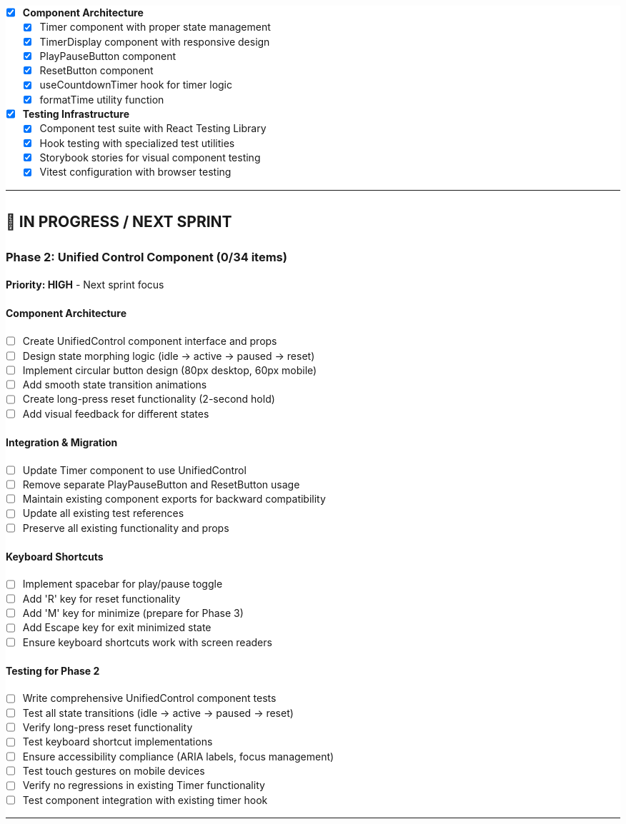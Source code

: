 - [x] **Component Architecture**
  - [x] Timer component with proper state management
  - [x] TimerDisplay component with responsive design
  - [x] PlayPauseButton component
  - [x] ResetButton component
  - [x] useCountdownTimer hook for timer logic
  - [x] formatTime utility function

- [x] **Testing Infrastructure**
  - [x] Component test suite with React Testing Library
  - [x] Hook testing with specialized test utilities
  - [x] Storybook stories for visual component testing
  - [x] Vitest configuration with browser testing

---

## 🚧 IN PROGRESS / NEXT SPRINT

### Phase 2: Unified Control Component (0/34 items)
**Priority: HIGH** - Next sprint focus

#### Component Architecture
- [ ] Create UnifiedControl component interface and props
- [ ] Design state morphing logic (idle → active → paused → reset)
- [ ] Implement circular button design (80px desktop, 60px mobile)
- [ ] Add smooth state transition animations
- [ ] Create long-press reset functionality (2-second hold)
- [ ] Add visual feedback for different states

#### Integration & Migration
- [ ] Update Timer component to use UnifiedControl
- [ ] Remove separate PlayPauseButton and ResetButton usage
- [ ] Maintain existing component exports for backward compatibility
- [ ] Update all existing test references
- [ ] Preserve all existing functionality and props

#### Keyboard Shortcuts
- [ ] Implement spacebar for play/pause toggle
- [ ] Add 'R' key for reset functionality
- [ ] Add 'M' key for minimize (prepare for Phase 3)
- [ ] Add Escape key for exit minimized state
- [ ] Ensure keyboard shortcuts work with screen readers

#### Testing for Phase 2
- [ ] Write comprehensive UnifiedControl component tests
- [ ] Test all state transitions (idle → active → paused → reset)
- [ ] Verify long-press reset functionality
- [ ] Test keyboard shortcut implementations
- [ ] Ensure accessibility compliance (ARIA labels, focus management)
- [ ] Test touch gestures on mobile devices
- [ ] Verify no regressions in existing Timer functionality
- [ ] Test component integration with existing timer hook

---